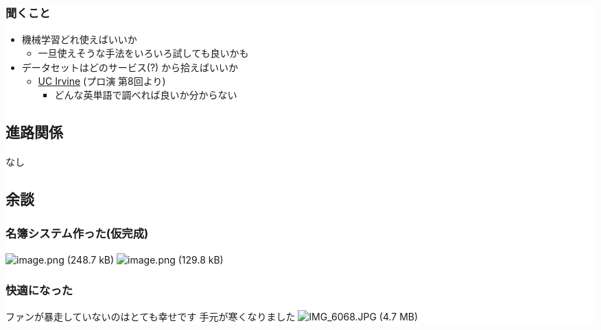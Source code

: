
### 聞くこと
- 機械学習どれ使えばいいか
    - 一旦使えそうな手法をいろいろ試しても良いかも
- データセットはどのサービス(?) から拾えばいいか
    - [UC Irvine](https://archive.ics.uci.edu/datasets) (プロ演 第8回より)
        - どんな英単語で調べれば良いか分からない


## 進路関係
なし

## 余談
### 名簿システム作った(仮完成)
<img width="2048" alt="image.png (248.7 kB)" src="https://img.esa.io/uploads/production/attachments/21347/2024/02/27/148142/b64db812-60e5-48d4-b744-c99439dbff0e.png">
<img width="2048" alt="image.png (129.8 kB)" src="https://img.esa.io/uploads/production/attachments/21347/2024/02/27/148142/0b4c7aeb-ed43-4c0d-9911-851a93702726.png">

### 快適になった
ファンが暴走していないのはとても幸せです
手元が寒くなりました
<img width="4032" alt="IMG_6068.JPG (4.7 MB)" src="https://img.esa.io/uploads/production/attachments/21347/2024/02/27/148142/51ecd9f2-0b55-46a0-b26c-f2c97d77816b.JPG">

